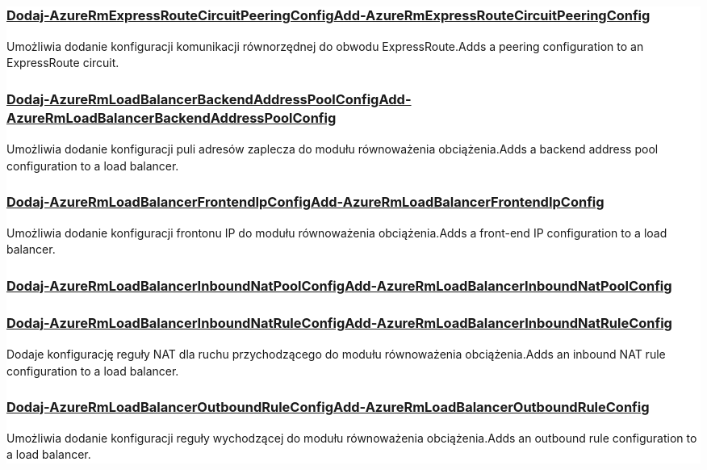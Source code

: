 ### [<span data-ttu-id="dba56-135">Dodaj-AzureRmExpressRouteCircuitPeeringConfig</span><span class="sxs-lookup"><span data-stu-id="dba56-135">Add-AzureRmExpressRouteCircuitPeeringConfig</span></span>](Add-AzureRmExpressRouteCircuitPeeringConfig.md)
<span data-ttu-id="dba56-136">Umożliwia dodanie konfiguracji komunikacji równorzędnej do obwodu ExpressRoute.</span><span class="sxs-lookup"><span data-stu-id="dba56-136">Adds a peering configuration to an ExpressRoute circuit.</span></span>

### [<span data-ttu-id="dba56-137">Dodaj-AzureRmLoadBalancerBackendAddressPoolConfig</span><span class="sxs-lookup"><span data-stu-id="dba56-137">Add-AzureRmLoadBalancerBackendAddressPoolConfig</span></span>](Add-AzureRmLoadBalancerBackendAddressPoolConfig.md)
<span data-ttu-id="dba56-138">Umożliwia dodanie konfiguracji puli adresów zaplecza do modułu równoważenia obciążenia.</span><span class="sxs-lookup"><span data-stu-id="dba56-138">Adds a backend address pool configuration to a load balancer.</span></span>

### [<span data-ttu-id="dba56-139">Dodaj-AzureRmLoadBalancerFrontendIpConfig</span><span class="sxs-lookup"><span data-stu-id="dba56-139">Add-AzureRmLoadBalancerFrontendIpConfig</span></span>](Add-AzureRmLoadBalancerFrontendIpConfig.md)
<span data-ttu-id="dba56-140">Umożliwia dodanie konfiguracji frontonu IP do modułu równoważenia obciążenia.</span><span class="sxs-lookup"><span data-stu-id="dba56-140">Adds a front-end IP configuration to a load balancer.</span></span>

### [<span data-ttu-id="dba56-141">Dodaj-AzureRmLoadBalancerInboundNatPoolConfig</span><span class="sxs-lookup"><span data-stu-id="dba56-141">Add-AzureRmLoadBalancerInboundNatPoolConfig</span></span>](Add-AzureRmLoadBalancerInboundNatPoolConfig.md)


### [<span data-ttu-id="dba56-142">Dodaj-AzureRmLoadBalancerInboundNatRuleConfig</span><span class="sxs-lookup"><span data-stu-id="dba56-142">Add-AzureRmLoadBalancerInboundNatRuleConfig</span></span>](Add-AzureRmLoadBalancerInboundNatRuleConfig.md)
<span data-ttu-id="dba56-143">Dodaje konfigurację reguły NAT dla ruchu przychodzącego do modułu równoważenia obciążenia.</span><span class="sxs-lookup"><span data-stu-id="dba56-143">Adds an inbound NAT rule configuration to a load balancer.</span></span>

### [<span data-ttu-id="dba56-144">Dodaj-AzureRmLoadBalancerOutboundRuleConfig</span><span class="sxs-lookup"><span data-stu-id="dba56-144">Add-AzureRmLoadBalancerOutboundRuleConfig</span></span>](Add-AzureRmLoadBalancerOutboundRuleConfig.md)
<span data-ttu-id="dba56-145">Umożliwia dodanie konfiguracji reguły wychodzącej do modułu równoważenia obciążenia.</span><span class="sxs-lookup"><span data-stu-id="dba56-145">Adds an outbound rule configuration to a load balancer.</span></span>
